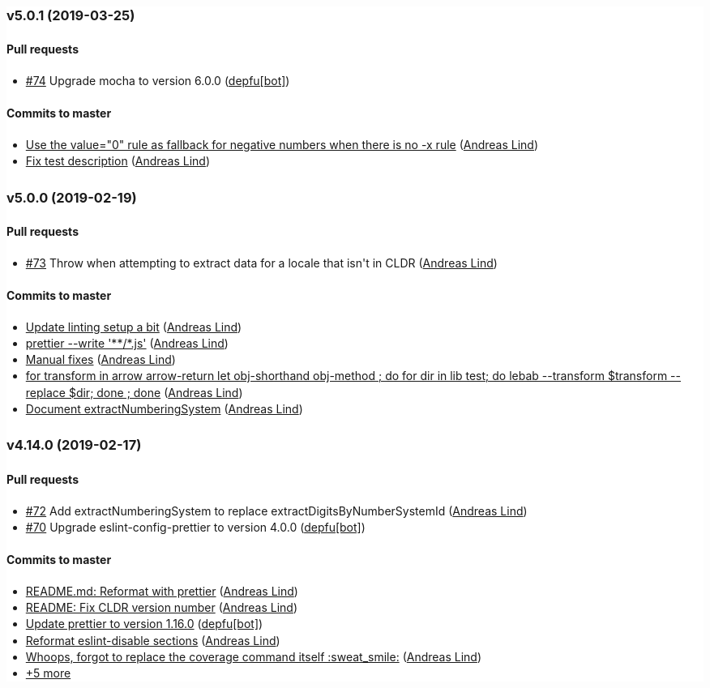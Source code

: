 ### v5.0.1 (2019-03-25)

#### Pull requests

- [#74](https://github.com/papandreou/node-cldr/pull/74) Upgrade mocha to version 6.0.0 ([depfu[bot]](mailto:depfu[bot]@users.noreply.github.com))

#### Commits to master

- [Use the value="0" rule as fallback for negative numbers when there is no -x rule](https://github.com/papandreou/node-cldr/commit/ad021c2904ba301d7e422c3e4da6a9be92fe21a2) ([Andreas Lind](mailto:andreaslindpetersen@gmail.com))
- [Fix test description](https://github.com/papandreou/node-cldr/commit/b552716add99bb629c79f4cd375d687e02e8a4b4) ([Andreas Lind](mailto:andreaslindpetersen@gmail.com))

### v5.0.0 (2019-02-19)

#### Pull requests

- [#73](https://github.com/papandreou/node-cldr/pull/73) Throw when attempting to extract data for a locale that isn't in CLDR ([Andreas Lind](mailto:andreaslindpetersen@gmail.com))

#### Commits to master

- [Update linting setup a bit](https://github.com/papandreou/node-cldr/commit/17041e51ba2e9c4148b447e9fc2ba22e61d58e27) ([Andreas Lind](mailto:andreaslindpetersen@gmail.com))
- [prettier --write '\*\*\/\*.js'](https://github.com/papandreou/node-cldr/commit/71348811c5b2fa202fd989541b0f5bd70b7dbaac) ([Andreas Lind](mailto:andreaslindpetersen@gmail.com))
- [Manual fixes](https://github.com/papandreou/node-cldr/commit/0257935dce3064fb58e67b478cd3186119018e00) ([Andreas Lind](mailto:andreaslindpetersen@gmail.com))
- [for transform in arrow arrow-return let obj-shorthand obj-method ; do for dir in lib test; do lebab --transform $transform --replace $dir; done ; done](https://github.com/papandreou/node-cldr/commit/c46dd52bd86459773c64ed3ec777f58dda687ad5) ([Andreas Lind](mailto:andreaslindpetersen@gmail.com))
- [Document extractNumberingSystem](https://github.com/papandreou/node-cldr/commit/810b1747ad4b52a18c43298a909430b7019cf9db) ([Andreas Lind](mailto:andreaslindpetersen@gmail.com))

### v4.14.0 (2019-02-17)

#### Pull requests

- [#72](https://github.com/papandreou/node-cldr/pull/72) Add extractNumberingSystem to replace extractDigitsByNumberSystemId ([Andreas Lind](mailto:andreaslindpetersen@gmail.com))
- [#70](https://github.com/papandreou/node-cldr/pull/70) Upgrade eslint-config-prettier to version 4.0.0 ([depfu[bot]](mailto:depfu[bot]@users.noreply.github.com))

#### Commits to master

- [README.md: Reformat with prettier](https://github.com/papandreou/node-cldr/commit/7b2dec87883a39127c4b8e05fc531c9fd23682b8) ([Andreas Lind](mailto:andreaslindpetersen@gmail.com))
- [README: Fix CLDR version number](https://github.com/papandreou/node-cldr/commit/045c7b8cedd99c0beb59533e605e70280ecc4a75) ([Andreas Lind](mailto:andreaslindpetersen@gmail.com))
- [Update prettier to version 1.16.0](https://github.com/papandreou/node-cldr/commit/edbe1a55238f2397a3f4d239488732d04c4b72a9) ([depfu[bot]](mailto:depfu[bot]@users.noreply.github.com))
- [Reformat eslint-disable sections](https://github.com/papandreou/node-cldr/commit/57c95d6abaa38615550be1fadb26b74eb157e677) ([Andreas Lind](mailto:andreaslindpetersen@gmail.com))
- [Whoops, forgot to replace the coverage command itself :sweat\_smile:](https://github.com/papandreou/node-cldr/commit/8f8b8ede8abf55f410937667c6f7859e330df578) ([Andreas Lind](mailto:andreaslindpetersen@gmail.com))
- [+5 more](https://github.com/papandreou/node-cldr/compare/v4.13.0...v4.14.0)
